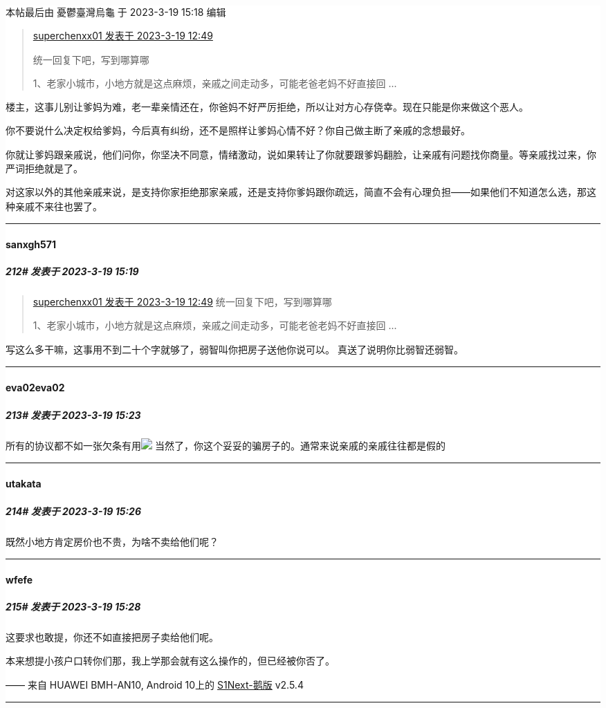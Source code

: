  本帖最后由 憂鬱臺灣烏龜 于 2023-3-19 15:18 编辑 
<blockquote><a href="httphttps://bbs.saraba1st.com/2b/forum.php?mod=redirect&amp;goto=findpost&amp;pid=60142355&amp;ptid=2124751" target="_blank">superchenxx01 发表于 2023-3-19 12:49</a>

统一回复下吧，写到哪算哪

1、老家小城市，小地方就是这点麻烦，亲戚之间走动多，可能老爸老妈不好直接回 ...</blockquote>楼主，这事儿别让爹妈为难，老一辈亲情还在，你爸妈不好严厉拒绝，所以让对方心存侥幸。现在只能是你来做这个恶人。

你不要说什么决定权给爹妈，今后真有纠纷，还不是照样让爹妈心情不好？你自己做主断了亲戚的念想最好。

你就让爹妈跟亲戚说，他们问你，你坚决不同意，情绪激动，说如果转让了你就要跟爹妈翻脸，让亲戚有问题找你商量。等亲戚找过来，你严词拒绝就是了。

对这家以外的其他亲戚来说，是支持你家拒绝那家亲戚，还是支持你爹妈跟你疏远，简直不会有心理负担——如果他们不知道怎么选，那这种亲戚不来往也罢了。

*****

####  sanxgh571  
##### 212#       发表于 2023-3-19 15:19

<blockquote><a href="httphttps://bbs.saraba1st.com/2b/forum.php?mod=redirect&amp;goto=findpost&amp;pid=60142355&amp;ptid=2124751" target="_blank">superchenxx01 发表于 2023-3-19 12:49</a>
统一回复下吧，写到哪算哪

1、老家小城市，小地方就是这点麻烦，亲戚之间走动多，可能老爸老妈不好直接回 ...</blockquote>
写这么多干嘛，这事用不到二十个字就够了，弱智叫你把房子送他你说可以。
真送了说明你比弱智还弱智。

*****

####  eva02eva02  
##### 213#       发表于 2023-3-19 15:23

所有的协议都不如一张欠条有用<img src="https://static.saraba1st.com/image/smiley/face2017/065.png" referrerpolicy="no-referrer">
当然了，你这个妥妥的骗房子的。通常来说亲戚的亲戚往往都是假的


*****

####  utakata  
##### 214#       发表于 2023-3-19 15:26

既然小地方肯定房价也不贵，为啥不卖给他们呢？

*****

####  wfefe  
##### 215#       发表于 2023-3-19 15:28

这要求也敢提，你还不如直接把房子卖给他们呢。

本来想提小孩户口转你们那，我上学那会就有这么操作的，但已经被你否了。

—— 来自 HUAWEI BMH-AN10, Android 10上的 [S1Next-鹅版](https://github.com/ykrank/S1-Next/releases) v2.5.4

*****
